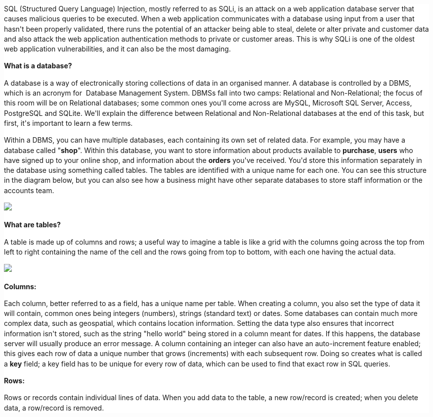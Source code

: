 
SQL (Structured Query Language) Injection, mostly referred to as SQLi, is an attack on a web application database server that causes malicious queries to be executed. When a web application communicates with a database using input from a user that hasn't been properly validated, there runs the potential of an attacker being able to steal, delete or alter private and customer data and also attack the web application authentication methods to private or customer areas. This is why SQLi is one of the oldest web application vulnerabilities, and it can also be the most damaging.

**What is a database?**

A database is a way of electronically storing collections of data in an organised manner. A database is controlled by a DBMS, which is an acronym for  Database Management System. DBMSs fall into two camps: Relational and Non-Relational; the focus of this room will be on Relational databases; some common ones you'll come across are MySQL, Microsoft SQL Server, Access, PostgreSQL and SQLite. We'll explain the difference between Relational and Non-Relational databases at the end of this task, but first, it's important to learn a few terms.

  

Within a DBMS, you can have multiple databases, each containing its own set of related data. For example, you may have a database called "**shop**". Within this database, you want to store information about products available to **purchase**, **users** who have signed up to your online shop, and information about the **orders** you've received. You'd store this information separately in the database using something called tables. The tables are identified with a unique name for each one. You can see this structure in the diagram below, but you can also see how a business might have other separate databases to store staff information or the accounts team.  

  

![](https://tryhackme-images.s3.amazonaws.com/user-uploads/5efe36fb68daf465530ca761/room-content/f31d5855476c01e8359df000da4ac79d.png)

**What are tables?**

A table is made up of columns and rows; a useful way to imagine a table is like a grid with the columns going across the top from left to right containing the name of the cell and the rows going from top to bottom, with each one having the actual data.

![](https://tryhackme-images.s3.amazonaws.com/user-uploads/5efe36fb68daf465530ca761/room-content/cee2844345f5ab5bc704b163797b3604.png)

**Columns:**

Each column, better referred to as a field, has a unique name per table. When creating a column, you also set the type of data it will contain, common ones being integers (numbers), strings (standard text) or dates. Some databases can contain much more complex data, such as geospatial, which contains location information. Setting the data type also ensures that incorrect information isn't stored, such as the string "hello world" being stored in a column meant for dates. If this happens, the database server will usually produce an error message. A column containing an integer can also have an auto-increment feature enabled; this gives each row of data a unique number that grows (increments) with each subsequent row. Doing so creates what is called a **key** field; a key field has to be unique for every row of data, which can be used to find that exact row in SQL queries.  

  

**Rows:**

Rows or records contain individual lines of data. When you add data to the table, a new row/record is created; when you delete data, a row/record is removed.
